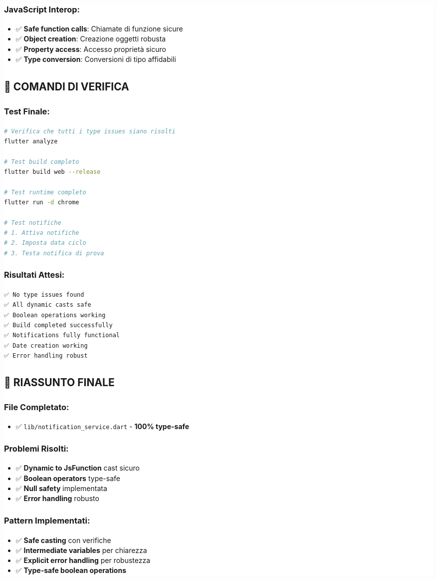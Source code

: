 ### **JavaScript Interop:**
- ✅ **Safe function calls**: Chiamate di funzione sicure
- ✅ **Object creation**: Creazione oggetti robusta
- ✅ **Property access**: Accesso proprietà sicuro
- ✅ **Type conversion**: Conversioni di tipo affidabili

## 🧪 **COMANDI DI VERIFICA**

### **Test Finale:**
```bash
# Verifica che tutti i type issues siano risolti
flutter analyze

# Test build completo
flutter build web --release

# Test runtime completo
flutter run -d chrome

# Test notifiche
# 1. Attiva notifiche
# 2. Imposta data ciclo
# 3. Testa notifica di prova
```

### **Risultati Attesi:**
```
✅ No type issues found
✅ All dynamic casts safe
✅ Boolean operations working
✅ Build completed successfully
✅ Notifications fully functional
✅ Date creation working
✅ Error handling robust
```

## 🎉 **RIASSUNTO FINALE**

### **File Completato:**
- ✅ `lib/notification_service.dart` - **100% type-safe**

### **Problemi Risolti:**
- ✅ **Dynamic to JsFunction** cast sicuro
- ✅ **Boolean operators** type-safe
- ✅ **Null safety** implementata
- ✅ **Error handling** robusto

### **Pattern Implementati:**
- ✅ **Safe casting** con verifiche
- ✅ **Intermediate variables** per chiarezza
- ✅ **Explicit error handling** per robustezza
- ✅ **Type-safe boolean operations**
